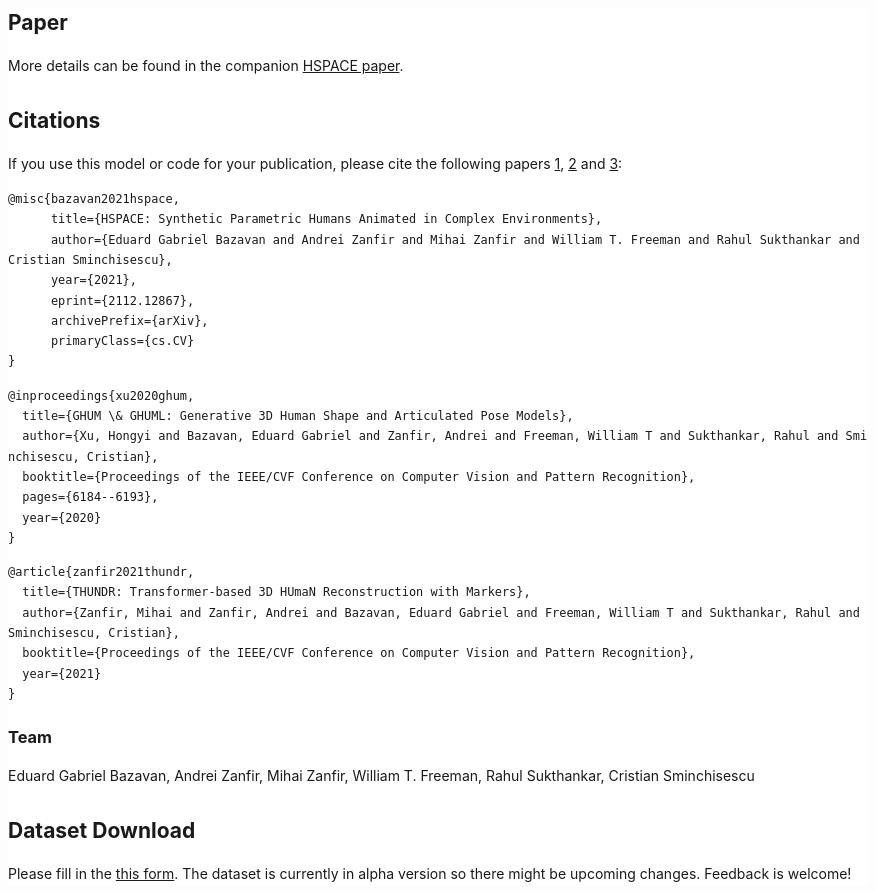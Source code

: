## Paper
More details can be found in the companion [HSPACE paper](https://arxiv.org/abs/2112.12867).

## Citations
If you use this model or code for your publication, please cite the following papers
[1](https://arxiv.org/abs/2112.12867), [2](http://openaccess.thecvf.com/content_CVPR_2020/papers/Xu_GHUM__GHUML_Generative_3D_Human_Shape_and_Articulated_Pose_CVPR_2020_paper.pdf) and
[3](https://openaccess.thecvf.com/content/ICCV2021/html/Zanfir_THUNDR_Transformer-Based_3D_Human_Reconstruction_With_Markers_ICCV_2021_paper.html):

```
@misc{bazavan2021hspace,
      title={HSPACE: Synthetic Parametric Humans Animated in Complex Environments},
      author={Eduard Gabriel Bazavan and Andrei Zanfir and Mihai Zanfir and William T. Freeman and Rahul Sukthankar and Cristian Sminchisescu},
      year={2021},
      eprint={2112.12867},
      archivePrefix={arXiv},
      primaryClass={cs.CV}
}
```

```
@inproceedings{xu2020ghum,
  title={GHUM \& GHUML: Generative 3D Human Shape and Articulated Pose Models},
  author={Xu, Hongyi and Bazavan, Eduard Gabriel and Zanfir, Andrei and Freeman, William T and Sukthankar, Rahul and Sminchisescu, Cristian},
  booktitle={Proceedings of the IEEE/CVF Conference on Computer Vision and Pattern Recognition},
  pages={6184--6193},
  year={2020}
}
```

```
@article{zanfir2021thundr,
  title={THUNDR: Transformer-based 3D HUmaN Reconstruction with Markers},
  author={Zanfir, Mihai and Zanfir, Andrei and Bazavan, Eduard Gabriel and Freeman, William T and Sukthankar, Rahul and Sminchisescu, Cristian},
  booktitle={Proceedings of the IEEE/CVF Conference on Computer Vision and Pattern Recognition},
  year={2021}
}
```

### Team
Eduard Gabriel Bazavan, Andrei Zanfir, Mihai Zanfir, William T. Freeman, Rahul Sukthankar, Cristian Sminchisescu

## Dataset Download
Please fill in the [this form](https://docs.google.com/forms/d/1wEXK5INhOh7BNJfFHu8XevfRKo2gg3xqgi2CdbSYPQs/viewform?edit_requested=true). The dataset is currently in alpha version so there might be upcoming changes. Feedback is welcome!
